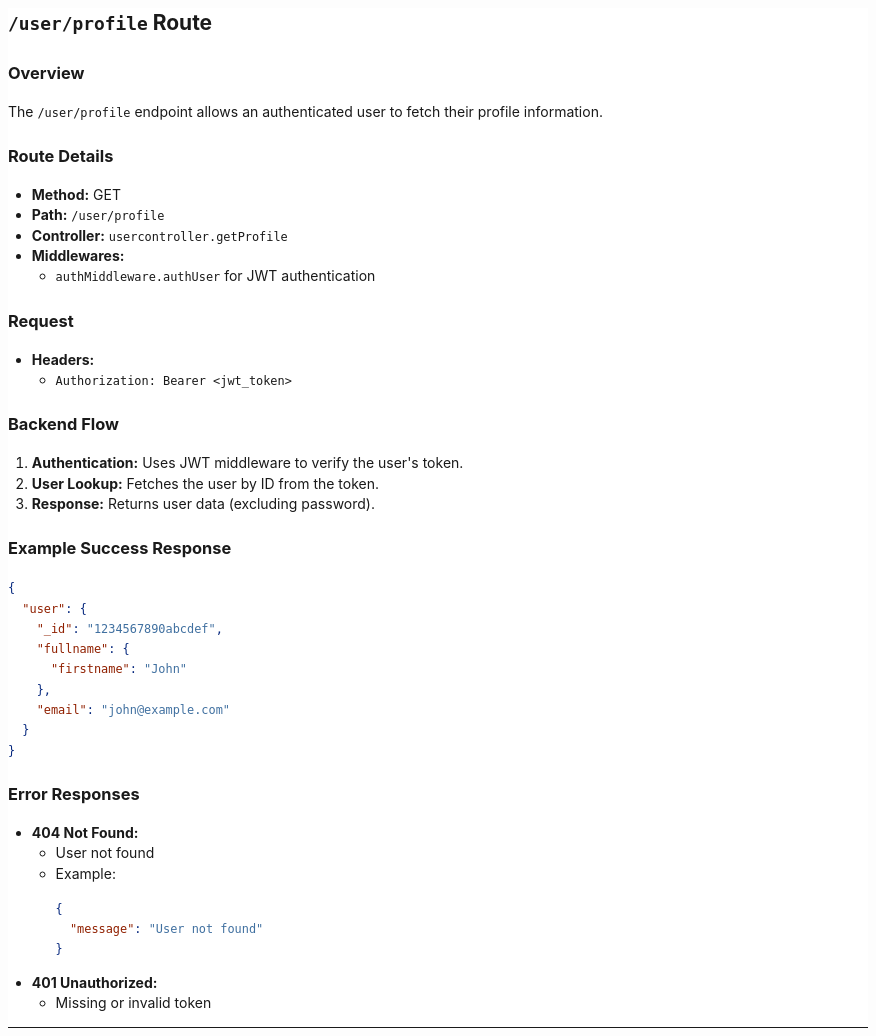 
## `/user/profile` Route

### Overview

The `/user/profile` endpoint allows an authenticated user to fetch their profile information.

### Route Details

- **Method:** GET  
- **Path:** `/user/profile`  
- **Controller:** `usercontroller.getProfile`  
- **Middlewares:**  
  - `authMiddleware.authUser` for JWT authentication

### Request

- **Headers:**  
  - `Authorization: Bearer <jwt_token>`

### Backend Flow

1. **Authentication:** Uses JWT middleware to verify the user's token.
2. **User Lookup:** Fetches the user by ID from the token.
3. **Response:** Returns user data (excluding password).

### Example Success Response

```json
{
  "user": {
    "_id": "1234567890abcdef",
    "fullname": {
      "firstname": "John"
    },
    "email": "john@example.com"
  }
}
```

### Error Responses

- **404 Not Found:**  
  - User not found
  - Example:
    ```json
    {
      "message": "User not found"
    }
    ```
- **401 Unauthorized:**  
  - Missing or invalid token

---